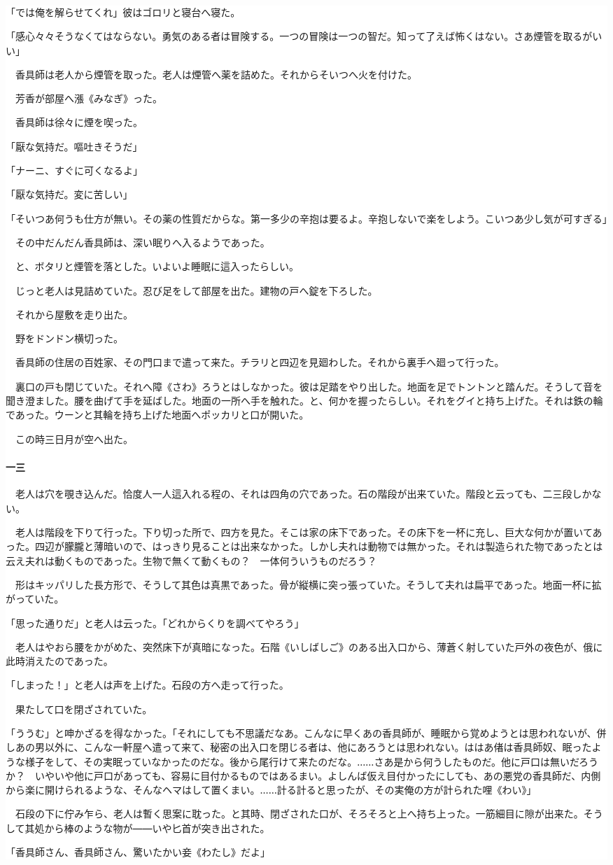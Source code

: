「では俺を解らせてくれ」彼はゴロリと寝台へ寝た。

「感心々々そうなくてはならない。勇気のある者は冒険する。一つの冒険は一つの智だ。知って了えば怖くはない。さあ煙管を取るがいい」

　香具師は老人から煙管を取った。老人は煙管へ薬を詰めた。それからそいつへ火を付けた。

　芳香が部屋へ漲《みなぎ》った。

　香具師は徐々に煙を喫った。

「厭な気持だ。嘔吐きそうだ」

「ナーニ、すぐに可くなるよ」

「厭な気持だ。変に苦しい」

「そいつあ何うも仕方が無い。その薬の性質だからな。第一多少の辛抱は要るよ。辛抱しないで楽をしよう。こいつあ少し気が可すぎる」

　その中だんだん香具師は、深い眠りへ入るようであった。

　と、ボタリと煙管を落とした。いよいよ睡眠に這入ったらしい。

　じっと老人は見詰めていた。忍び足をして部屋を出た。建物の戸へ錠を下ろした。

　それから屋敷を走り出た。

　野をドンドン横切った。

　香具師の住居の百姓家、その門口まで遣って来た。チラリと四辺を見廻わした。それから裏手へ廻って行った。

　裏口の戸も閉じていた。それへ障《さわ》ろうとはしなかった。彼は足踏をやり出した。地面を足でトントンと踏んだ。そうして音を聞き澄ました。腰を曲げて手を延ばした。地面の一所へ手を触れた。と、何かを握ったらしい。それをグイと持ち上げた。それは鉄の輪であった。ウーンと其輪を持ち上げた地面へポッカリと口が開いた。

　この時三日月が空へ出た。



#### 一三




　老人は穴を覗き込んだ。恰度人一人這入れる程の、それは四角の穴であった。石の階段が出来ていた。階段と云っても、二三段しかない。

　老人は階段を下りて行った。下り切った所で、四方を見た。そこは家の床下であった。その床下を一杯に充し、巨大な何かが置いてあった。四辺が朦朧と薄暗いので、はっきり見ることは出来なかった。しかし夫れは動物では無かった。それは製造られた物であったとは云え夫れは動くものであった。生物で無くて動くもの？　一体何ういうものだろう？

　形はキッパリした長方形で、そうして其色は真黒であった。骨が縦横に突っ張っていた。そうして夫れは扁平であった。地面一杯に拡がっていた。

「思った通りだ」と老人は云った。「どれからくりを調べてやろう」

　老人はやおら腰をかがめた、突然床下が真暗になった。石階《いしばしご》のある出入口から、薄蒼く射していた戸外の夜色が、俄に此時消えたのであった。

「しまった！」と老人は声を上げた。石段の方へ走って行った。

　果たして口を閉ざされていた。

「ううむ」と呻かざるを得なかった。「それにしても不思議だなあ。こんなに早くあの香具師が、睡眠から覚めようとは思われないが、併しあの男以外に、こんな一軒屋へ遣って来て、秘密の出入口を閉じる者は、他にあろうとは思われない。ははあ偖は香具師奴、眠ったような様子をして、その実眠っていなかったのだな。後から尾行けて来たのだな。……さあ是から何うしたものだ。他に戸口は無いだろうか？　いやいや他に戸口があっても、容易に目付かるものではあるまい。よしんば仮え目付かったにしても、あの悪党の香具師だ、内側から楽に開けられるような、そんなヘマはして置くまい。……計る計ると思ったが、その実俺の方が計られた哩《わい》」

　石段の下に佇み乍ら、老人は暫く思案に耽った。と其時、閉ざされた口が、そろそろと上へ持ち上った。一筋細目に隙が出来た。そうして其処から棒のような物が――いや匕首が突き出された。

「香具師さん、香具師さん、驚いたかい妾《わたし》だよ」
